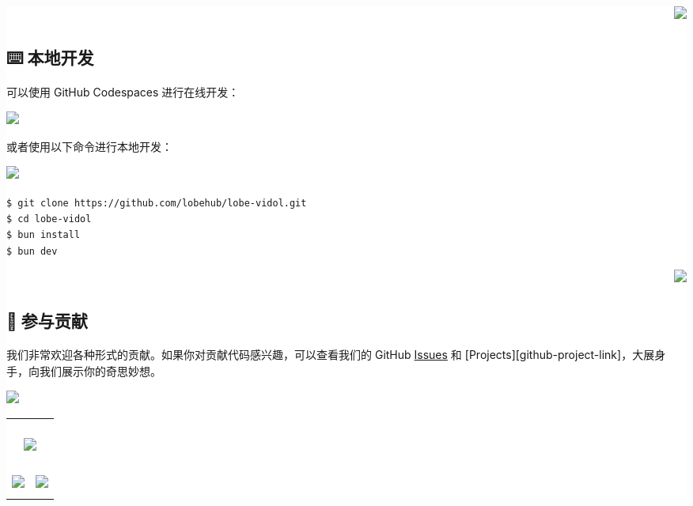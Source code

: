 <div align="right">

[![][back-to-top]](#readme-top)

</div>

## ⌨️ 本地开发

可以使用 GitHub Codespaces 进行在线开发：

[![][github-codespace-shield]][github-codespace-link]

或者使用以下命令进行本地开发：

[![][bun-shield]][bun-link]

```bash
$ git clone https://github.com/lobehub/lobe-vidol.git
$ cd lobe-vidol
$ bun install
$ bun dev
```

<div align="right">

[![][back-to-top]](#readme-top)

</div>

## 🤝 参与贡献

我们非常欢迎各种形式的贡献。如果你对贡献代码感兴趣，可以查看我们的 GitHub [Issues][github-issues-link] 和 [Projects][github-project-link]，大展身手，向我们展示你的奇思妙想。

[![][pr-welcome-shield]][pr-welcome-link]

<a href="https://github.com/lobehub/lobe-vidol/graphs/contributors" target="_blank">
  <table>
    <tr>
      <th colspan="2">
        <br><img src="https://contrib.rocks/image?repo=lobehub/lobe-vidol"><br><br>
      </th>
    </tr>
    <tr>
      <td>
        <picture>
          <source media="(prefers-color-scheme: dark)" srcset="https://next.ossinsight.io/widgets/official/compose-org-active-contributors/thumbnail.png?activity=active&period=past_90_days&owner_id=131470832&repo_ids=784800776&image_size=2x3&color_scheme=dark">
          <img src="https://next.ossinsight.io/widgets/official/compose-org-active-contributors/thumbnail.png?activity=active&period=past_90_days&owner_id=131470832&repo_ids=784800776&image_size=2x3&color_scheme=light">
        </picture>
      </td>
      <td rowspan="2">
        <picture>
          <source media="(prefers-color-scheme: dark)" srcset="https://next.ossinsight.io/widgets/official/compose-org-participants-growth/thumbnail.png?activity=active&period=past_90_days&owner_id=131470832&repo_ids=784800776&image_size=4x7&color_scheme=dark">
          <img src="https://next.ossinsight.io/widgets/official/compose-org-participants-growth/thumbnail.png?activity=active&period=past_90_days&owner_id=131470832&repo_ids=784800776&image_size=4x7&color_scheme=light">
        </picture>
      </td>
    </tr>
    <tr>
      <td>
        <picture>
          <source media="(prefers-color-scheme: dark)" srcset="https://next.ossinsight.io/widgets/official/compose-org-active-contributors/thumbnail.png?activity=new&period=past_90_days&owner_id=131470832&repo_ids=784800776&image_size=2x3&color_scheme=dark">

[back-to-top]: https://img.shields.io/badge/-BACK_TO_TOP-black?style=flat-square
[bun-link]: https://bun.sh
[bun-shield]: https://img.shields.io/badge/-speedup%20with%20bun-black?logo=bun&style=for-the-badge
[discord-link]: https://discord.gg/AYFPHvv2jT
[discord-shield]: https://img.shields.io/discord/1127171173982154893?color=5865F2&label=discord&labelColor=black&logo=discord&logoColor=white&style=flat-square
[discord-shield-badge]: https://img.shields.io/discord/1127171173982154893?color=5865F2&label=discord&labelColor=black&logo=discord&logoColor=white&style=for-the-badge
[github-action-release-link]: https://github.com/actions/workflows/lobehub/lobe-vidol/release.yml
[github-action-release-shield]: https://img.shields.io/github/actions/workflow/status/lobehub/lobe-vidol/release.yml?label=release&labelColor=black&logo=githubactions&logoColor=white&style=flat-square
[github-action-test-link]: https://github.com/actions/workflows/lobehub/lobe-vidol/test.yml
[github-action-test-shield]: https://img.shields.io/github/actions/workflow/status/lobehub/lobe-vidol/test.yml?label=test&labelColor=black&logo=githubactions&logoColor=white&style=flat-square
[github-codespace-link]: https://codespaces.new/lobehub/lobe-vidol
[github-codespace-shield]: https://github.com/codespaces/badge.svg
[github-contributors-link]: https://github.com/lobehub/lobe-vidol/graphs/contributors
[github-contributors-shield]: https://img.shields.io/github/contributors/lobehub/lobe-vidol?color=c4f042&labelColor=black&style=flat-square
[github-forks-link]: https://github.com/lobehub/lobe-vidol/network/members
[github-forks-shield]: https://img.shields.io/github/forks/lobehub/lobe-vidol?color=8ae8ff&labelColor=black&style=flat-square
[github-issues-link]: https://github.com/lobehub/lobe-vidol/issues
[github-issues-shield]: https://img.shields.io/github/issues/lobehub/lobe-vidol?color=ff80eb&labelColor=black&style=flat-square
[github-license-link]: https://github.com/lobehub/lobe-vidol/blob/main/LICENSE
[github-license-shield]: https://img.shields.io/github/license/lobehub/lobe-vidol?color=white&labelColor=black&style=flat-square
[github-release-link]: https://github.com/lobehub/lobe-vidol/releases
[github-release-shield]: https://img.shields.io/github/v/release/lobehub/lobe-vidol?color=369eff&labelColor=black&logo=github&style=flat-square
[github-releasedate-link]: https://github.com/lobehub/lobe-vidol/releases
[github-releasedate-shield]: https://img.shields.io/github/release-date/lobehub/lobe-vidol?labelColor=black&style=flat-square
[github-stars-link]: https://github.com/lobehub/lobe-vidol/network/stargazers
[github-stars-shield]: https://img.shields.io/github/stars/lobehub/lobe-vidol?color=ffcb47&labelColor=black&style=flat-square
[lobe-chat]: https://github.com/lobehub/lobe-chat
[lobe-i18n]: https://github.com/lobehub/lobe-commit/tree/master/packages/lobe-i18n
[lobe-icons-github]: https://github.com/lobehub/lobe-icons
[lobe-icons-link]: https://www.npmjs.com/package/@lobehub/icons
[lobe-icons-shield]: https://img.shields.io/npm/v/@lobehub/icons?color=369eff&labelColor=black&logo=npm&logoColor=white&style=flat-square
[lobe-lint-github]: https://github.com/lobehub/lobe-lint
[lobe-lint-link]: https://www.npmjs.com/package/@lobehub/lint
[lobe-lint-shield]: https://img.shields.io/npm/v/@lobehub/lint?color=369eff&labelColor=black&logo=npm&logoColor=white&style=flat-square
[lobe-midjourney-webui]: https://github.com/lobehub/lobe-midjourney-webui
[lobe-theme]: https://github.com/lobehub/sd-webui-lobe-theme
[lobe-tts-github]: https://github.com/lobehub/lobe-tts
[lobe-tts-link]: https://www.npmjs.com/package/@lobehub/tts
[lobe-tts-shield]: https://img.shields.io/npm/v/@lobehub/tts?color=369eff&labelColor=black&logo=npm&logoColor=white&style=flat-square
[lobe-ui-github]: https://github.com/lobehub/lobe-ui
[lobe-ui-link]: https://www.npmjs.com/package/@lobehub/ui
[lobe-ui-shield]: https://img.shields.io/npm/v/@lobehub/ui?color=369eff&labelColor=black&logo=npm&logoColor=white&style=flat-square
[pr-welcome-link]: https://github.com/lobehub/lobe-vidol/pulls
[pr-welcome-shield]: https://img.shields.io/badge/%F0%9F%A4%AF%20PR%20WELCOME-%E2%86%92-ffcb47?labelColor=black&style=for-the-badge
[profile-link]: https://github.com/lobehub
[sponsor-link]: https://opencollective.com/lobehub 'Become 🩷 LobeHub Sponsor'
[sponsor-shield]: https://img.shields.io/badge/-Sponsor%20LobeHub-f04f88?logo=opencollective&logoColor=white&style=flat-square
[vercel-link]: https://vidol.lobehub.com
[vercel-shield]: https://img.shields.io/website?down_message=offline&label=vercel&labelColor=black&logo=vercel&style=flat-square&up_message=online&url=https%3A%2F%2Fvidol.lobehub.com
[vercel-shield-badge]: https://img.shields.io/website?down_message=offline&label=try%20lobechat&labelColor=black&logo=vercel&style=for-the-badge&up_message=online&url=https%3A%2F%2Fvidol.lobehub.com